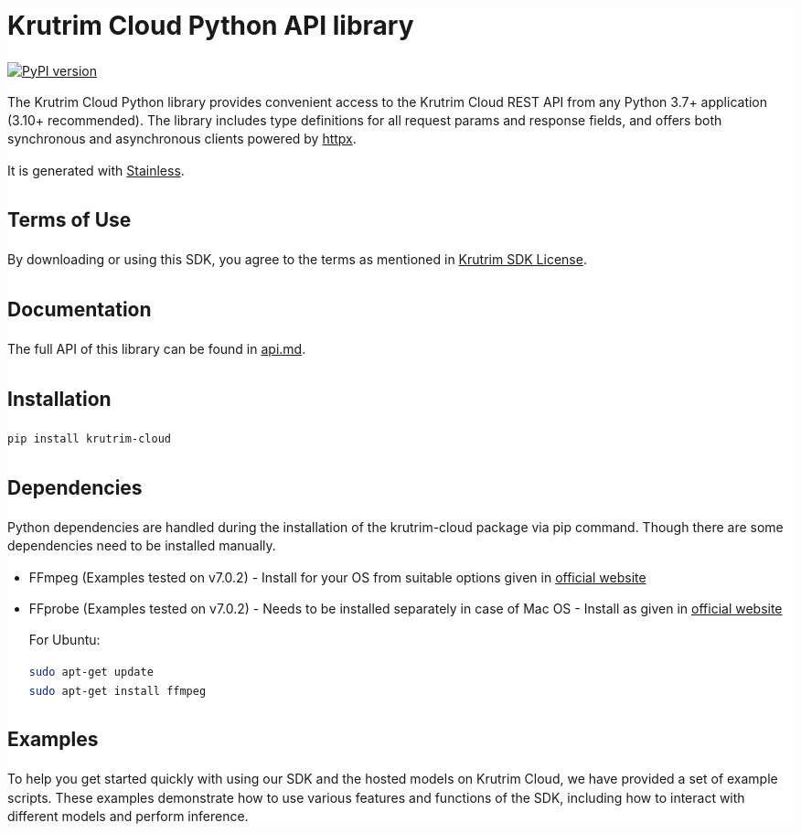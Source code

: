 # Krutrim Cloud Python API library

[![PyPI version](https://img.shields.io/pypi/v/krutrim_cloud.svg)](https://pypi.org/project/krutrim_cloud/)

The Krutrim Cloud Python library provides convenient access to the Krutrim Cloud REST API from any Python 3.7+
application (3.10+ recommended). The library includes type definitions for all request params and response fields,
and offers both synchronous and asynchronous clients powered by [httpx](https://github.com/encode/httpx).

It is generated with [Stainless](https://www.stainlessapi.com/).

## Terms of Use

By downloading or using this SDK, you agree to the terms as mentioned in [Krutrim SDK License](KRUTRIM%20SDK%20LICENSE.md).

## Documentation

The full API of this library can be found in [api.md](api.md).

## Installation

```sh
pip install krutrim-cloud
```

## Dependencies

Python dependencies are handled during the installation of the krutrim-cloud package via pip command. Though there
 are some dependencies need to be installed manually.

- FFmpeg (Examples tested on v7.0.2) - Install for your OS from suitable options given in 
[official website](https://www.ffmpeg.org/download.html)
- FFprobe (Examples tested on v7.0.2) - Needs to be installed separately in case of Mac OS - Install as given in 
[official website](https://www.ffmpeg.org/download.html#build-mac)

    For Ubuntu:
    ```sh
    sudo apt-get update
    sudo apt-get install ffmpeg
    ```
## Examples

To help you get started quickly with using our SDK and the hosted models on Krutrim Cloud, we have provided 
a set of example scripts. These examples demonstrate how to use various features and functions of the SDK, 
including how to interact with different models and perform inference.
